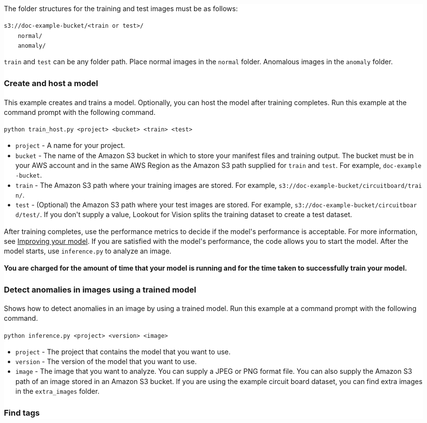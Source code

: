 The folder structures for the training and test images must be as follows:

```
s3://doc-example-bucket/<train or test>/
    normal/
    anomaly/
```

`train` and `test` can be any folder path.
Place normal images in the `normal` folder. Anomalous images in the `anomaly` folder.

### Create and host a model

This example creates and trains a model. Optionally, you can host the model after
training completes. Run this example at the command prompt with the following command.

```
python train_host.py <project> <bucket> <train> <test>
```

-   `project` - A name for your project.
-   `bucket` - The name of the Amazon S3 bucket in which to store your manifest files and
    training output. The bucket must be in your AWS account and in the same AWS Region as
    the Amazon S3 path supplied for `train` and `test`. For example, `doc-example-bucket`.
-   `train` - The Amazon S3 path where your training images are stored. For example,
    `s3://doc-example-bucket/circuitboard/train/`.
-   `test` - (Optional) the Amazon S3 path where your test images are stored. For example,
    `s3://doc-example-bucket/circuitboard/test/`. If you don't supply a value,
    Lookout for Vision splits the training dataset to create a test dataset.

After training completes, use the performance metrics to decide if the model's
performance is acceptable. For more information, see
[Improving your model](https://docs.aws.amazon.com/lookout-for-vision/latest/developer-guide/improve.html).
If you are satisfied with the model's performance, the code allows you to start the
model. After the model starts, use `inference.py` to analyze an image.

**You are charged for the amount of time that your model is running and for the time
taken to successfully train your model.**

### Detect anomalies in images using a trained model

Shows how to detect anomalies in an image by using a trained model.
Run this example at a command prompt with the following command.

```
python inference.py <project> <version> <image>
```

-   `project` - The project that contains the model that you want to use.
-   `version` - The version of the model that you want to use.
-   `image` - The image that you want to analyze. You can supply a JPEG or PNG format
    file. You can also supply the Amazon S3 path of an image stored in an Amazon S3 bucket.
    If you are using the example circuit board dataset, you can find extra images in the
    `extra_images` folder.

### Find tags

